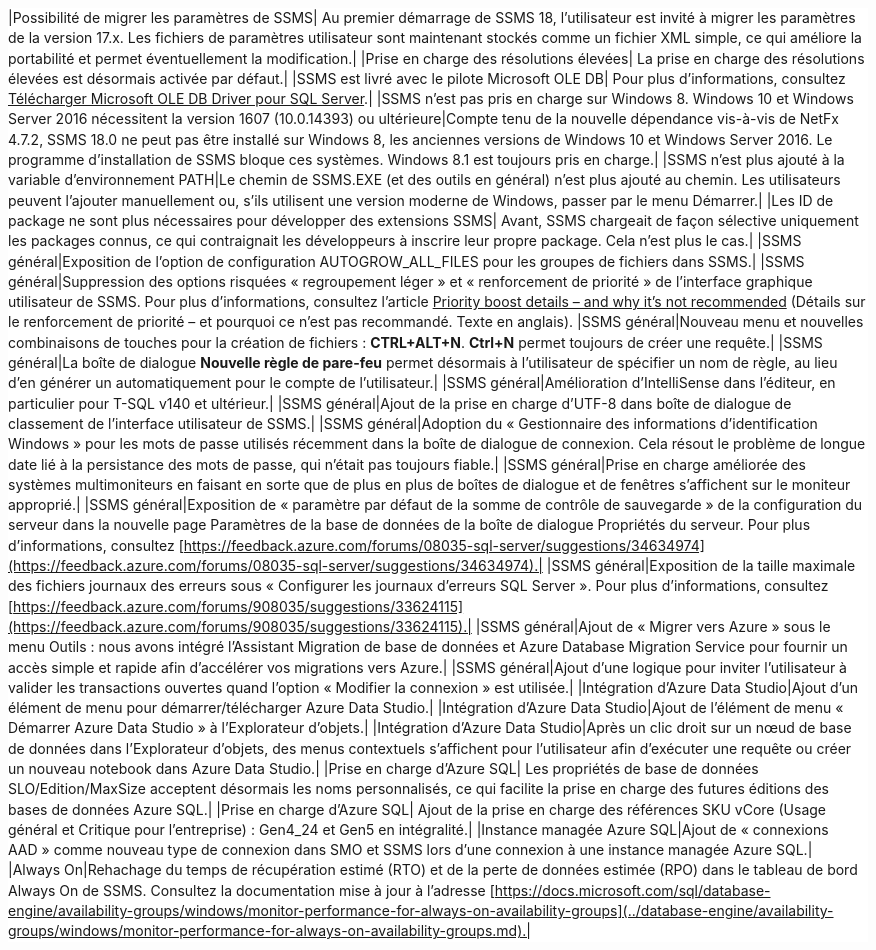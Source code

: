 |Possibilité de migrer les paramètres de SSMS| Au premier démarrage de SSMS 18, l’utilisateur est invité à migrer les paramètres de la version 17.x. Les fichiers de paramètres utilisateur sont maintenant stockés comme un fichier XML simple, ce qui améliore la portabilité et permet éventuellement la modification.|
|Prise en charge des résolutions élevées| La prise en charge des résolutions élevées est désormais activée par défaut.|
|SSMS est livré avec le pilote Microsoft OLE DB| Pour plus d’informations, consultez [Télécharger Microsoft OLE DB Driver pour SQL Server](https://docs.microsoft.com/sql/connect/oledb/download-oledb-driver-for-sql-server).|
|SSMS n’est pas pris en charge sur Windows 8. Windows 10 et Windows Server 2016 nécessitent la version 1607 (10.0.14393) ou ultérieure|Compte tenu de la nouvelle dépendance vis-à-vis de NetFx 4.7.2, SSMS 18.0 ne peut pas être installé sur Windows 8, les anciennes versions de Windows 10 et Windows Server 2016. Le programme d’installation de SSMS bloque ces systèmes. Windows 8.1 est toujours pris en charge.|
|SSMS n’est plus ajouté à la variable d’environnement PATH|Le chemin de SSMS.EXE (et des outils en général) n’est plus ajouté au chemin. Les utilisateurs peuvent l’ajouter manuellement ou, s’ils utilisent une version moderne de Windows, passer par le menu Démarrer.|
|Les ID de package ne sont plus nécessaires pour développer des extensions SSMS| Avant, SSMS chargeait de façon sélective uniquement les packages connus, ce qui contraignait les développeurs à inscrire leur propre package. Cela n’est plus le cas.|
|SSMS général|Exposition de l’option de configuration AUTOGROW_ALL_FILES pour les groupes de fichiers dans SSMS.|
|SSMS général|Suppression des options risquées « regroupement léger » et « renforcement de priorité » de l’interface graphique utilisateur de SSMS. Pour plus d’informations, consultez l’article [Priority boost details – and why it’s not recommended](https://blogs.msdn.microsoft.com/arvindsh/2010/01/26/priority-boost-details-and-why-its-not-recommended/) (Détails sur le renforcement de priorité – et pourquoi ce n’est pas recommandé. Texte en anglais).
|SSMS général|Nouveau menu et nouvelles combinaisons de touches pour la création de fichiers : **CTRL+ALT+N**. **Ctrl+N** permet toujours de créer une requête.|
|SSMS général|La boîte de dialogue **Nouvelle règle de pare-feu** permet désormais à l’utilisateur de spécifier un nom de règle, au lieu d’en générer un automatiquement pour le compte de l’utilisateur.|
|SSMS général|Amélioration d’IntelliSense dans l’éditeur, en particulier pour T-SQL v140 et ultérieur.|
|SSMS général|Ajout de la prise en charge d’UTF-8 dans boîte de dialogue de classement de l’interface utilisateur de SSMS.|
|SSMS général|Adoption du « Gestionnaire des informations d’identification Windows » pour les mots de passe utilisés récemment dans la boîte de dialogue de connexion. Cela résout le problème de longue date lié à la persistance des mots de passe, qui n’était pas toujours fiable.|
|SSMS général|Prise en charge améliorée des systèmes multimoniteurs en faisant en sorte que de plus en plus de boîtes de dialogue et de fenêtres s’affichent sur le moniteur approprié.|
|SSMS général|Exposition de « paramètre par défaut de la somme de contrôle de sauvegarde » de la configuration du serveur dans la nouvelle page Paramètres de la base de données de la boîte de dialogue Propriétés du serveur. Pour plus d’informations, consultez [https://feedback.azure.com/forums/08035-sql-server/suggestions/34634974](https://feedback.azure.com/forums/08035-sql-server/suggestions/34634974).|
|SSMS général|Exposition de la taille maximale des fichiers journaux des erreurs sous « Configurer les journaux d’erreurs SQL Server ». Pour plus d’informations, consultez [https://feedback.azure.com/forums/908035/suggestions/33624115](https://feedback.azure.com/forums/908035/suggestions/33624115).|
|SSMS général|Ajout de « Migrer vers Azure » sous le menu Outils : nous avons intégré l’Assistant Migration de base de données et Azure Database Migration Service pour fournir un accès simple et rapide afin d’accélérer vos migrations vers Azure.|
|SSMS général|Ajout d’une logique pour inviter l’utilisateur à valider les transactions ouvertes quand l’option « Modifier la connexion » est utilisée.|
|Intégration d’Azure Data Studio|Ajout d’un élément de menu pour démarrer/télécharger Azure Data Studio.|
|Intégration d’Azure Data Studio|Ajout de l’élément de menu « Démarrer Azure Data Studio » à l’Explorateur d’objets.|
|Intégration d’Azure Data Studio|Après un clic droit sur un nœud de base de données dans l’Explorateur d’objets, des menus contextuels s’affichent pour l’utilisateur afin d’exécuter une requête ou créer un nouveau notebook dans Azure Data Studio.|
|Prise en charge d’Azure SQL| Les propriétés de base de données SLO/Edition/MaxSize acceptent désormais les noms personnalisés, ce qui facilite la prise en charge des futures éditions des bases de données Azure SQL.|
|Prise en charge d’Azure SQL| Ajout de la prise en charge des références SKU vCore (Usage général et Critique pour l’entreprise) : Gen4_24 et Gen5 en intégralité.|
|Instance managée Azure SQL|Ajout de « connexions AAD » comme nouveau type de connexion dans SMO et SSMS lors d’une connexion à une instance managée Azure SQL.|
|Always On|Rehachage du temps de récupération estimé (RTO) et de la perte de données estimée (RPO) dans le tableau de bord Always On de SSMS. Consultez la documentation mise à jour à l’adresse [https://docs.microsoft.com/sql/database-engine/availability-groups/windows/monitor-performance-for-always-on-availability-groups](../database-engine/availability-groups/windows/monitor-performance-for-always-on-availability-groups.md).|